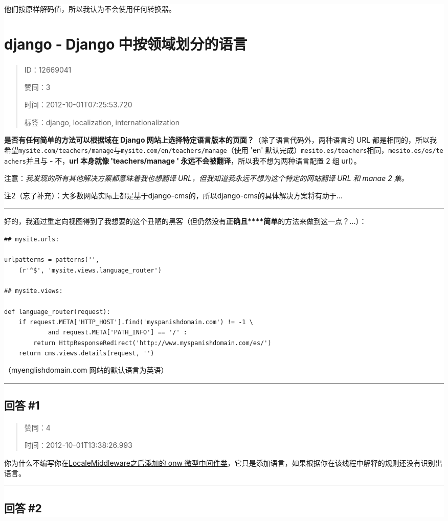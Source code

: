 他们按原样解码值，所以我认为不会使用任何转换器。

# django - Django 中按领域划分的语言

> ID：12669041
> 
> 赞同：3
> 
> 时间：2012-10-01T07:25:53.720
> 
> 标签：django, localization, internationalization

**是否有任何简单的方法可以根据域在 Django 网站上选择特定语言版本的页面？**（除了语言代码外，两种语言的 URL 都是相同的，所以我希望`mysite.com/teachers/manage`与`mysite.com/en/teachers/manage`（使用 'en' 默认完成）`mesito.es/teachers`相同，`mesito.es/es/teachers`并且与 - 不，**url 本身就像 'teachers/manage ' 永远不会被翻译**，所以我不想为两种语言配置 2 组 url）。

注意：*我发现的所有其他解决方案都意味着我也想翻译 URL，但我知道我永远不想为这个特定的网站翻译 URL 和 manae 2 集。*

注2（忘了补充）：大多数网站实际上都是基于django-cms的，所以django-cms的具体解决方案将有助于...

* * *

好的，我通过重定向视图得到了我想要的这个丑陋的黑客（但仍然没有**正确且****简单**的方法来做到这一点？...）：

```
## mysite.urls:

urlpatterns = patterns('',
    (r'^$', 'mysite.views.language_router')

## mysite.views:

def language_router(request):
    if request.META['HTTP_HOST'].find('myspanishdomain.com') != -1 \
            and request.META['PATH_INFO'] == '/' :
        return HttpResponseRedirect('http://www.myspanishdomain.com/es/')
    return cms.views.details(request, '') 
```

（myenglishdomain.com 网站的默认语言为英语）

* * *

## 回答 #1

> 赞同：4
> 
> 时间：2012-10-01T13:38:26.993

你为什么不编写你在[LocaleMiddleware之后添加的 onw 微型](https://docs.djangoproject.com/en/dev/topics/i18n/translation/#how-django-discovers-language-preference)[中间件类](https://docs.djangoproject.com/en/dev/topics/http/middleware/)，它只是添加语言，如果根据你在该线程中解释的规则还没有识别出语言。

* * *

## 回答 #2

